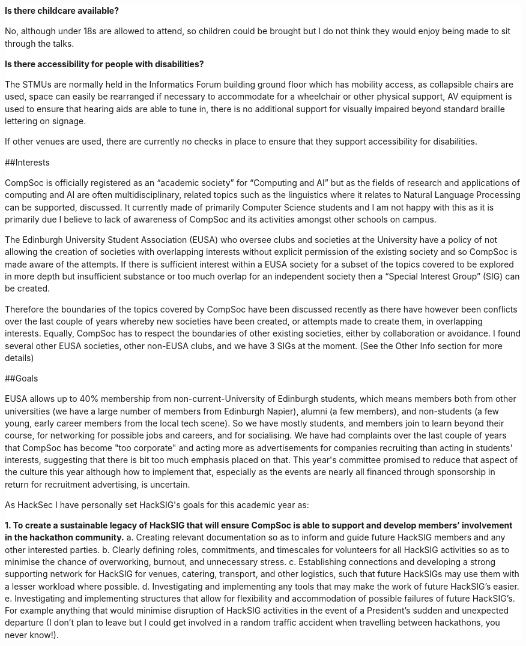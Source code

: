 **Is there childcare available?**

No, although under 18s are allowed to attend, so children could be brought but I do not think they would enjoy being made to sit through the talks.

**Is there accessibility for people with disabilities?**

The STMUs are normally held in the Informatics Forum building ground floor which has mobility access, as collapsible chairs are used, space can easily be rearranged if necessary to accommodate for a wheelchair or other physical support, AV equipment is used to ensure that hearing aids are able to tune in, there is no additional support for visually impaired beyond standard braille lettering on signage.

If other venues are used, there are currently no checks in place to ensure that they support accessibility for disabilities.


##Interests

CompSoc is officially registered as an “academic society” for “Computing and AI” but as the fields of research and applications of computing and AI are often multidisciplinary, related topics such as the linguistics where it relates to Natural Language Processing can be supported, discussed. It currently made of primarily Computer Science students and I am not happy with this as it is primarily due I believe to lack of awareness of CompSoc and its activities amongst other schools on campus.

The Edinburgh University Student Association (EUSA) who oversee clubs and societies at the University have a policy of not allowing the creation of societies with overlapping interests without explicit permission of the existing society and so CompSoc is made aware of the attempts. If there is sufficient interest within a EUSA society for a subset of the topics covered to be explored in more depth but insufficient substance or too much overlap for an independent society then a “Special Interest Group” (SIG) can be created. 

Therefore the boundaries of the topics covered by CompSoc have been discussed recently as there have however been conflicts over the last couple of years whereby new societies have been created, or attempts made to create them, in overlapping interests. Equally, CompSoc has to respect the boundaries of other existing societies, either by collaboration or avoidance. I found several other EUSA societies, other non-EUSA clubs, and we have 3 SIGs at the moment. (See the Other Info section for more details)

##Goals

EUSA allows up to 40% membership from non-current-University of Edinburgh students, which means members both from other universities (we have a large number of members from Edinburgh Napier), alumni (a few members), and non-students (a few young, early career members from the local tech scene). So we have mostly students, and members join to learn beyond their course, for networking for possible jobs and careers, and for socialising. We have had complaints over the last couple of years that CompSoc has become "too corporate" and acting more as advertisements for companies recruiting than acting in students' interests, suggesting that there is bit too much emphasis placed on that. This year's committee promised to reduce that aspect of the culture this year although how to implement that, especially as the events are nearly all financed through sponsorship in return for recruitment advertising, is uncertain.

As HackSec I have personally set HackSIG's goals for this academic year as:

**1.	To create a sustainable legacy of HackSIG that will ensure CompSoc is able to support and develop members’ involvement in the hackathon community.**
a.	Creating relevant documentation so as to inform and guide future HackSIG members and any other interested parties.
b.	Clearly defining roles, commitments, and timescales for volunteers for all HackSIG activities so as to minimise the chance of overworking, burnout, and unnecessary stress.
c.	Establishing connections and developing a strong supporting network for HackSIG for venues, catering, transport, and other logistics, such that future HackSIGs may use them with a lesser workload where possible.
d.	Investigating and implementing any tools that may make the work of future HackSIG’s easier.
e.	Investigating and implementing structures that allow for flexibility and accommodation of possible failures of future HackSIG’s. For example anything that would minimise disruption of HackSIG activities in the event of a President’s sudden and unexpected departure (I don’t plan to leave but I could get involved in a random traffic accident when travelling between hackathons, you never know!).
